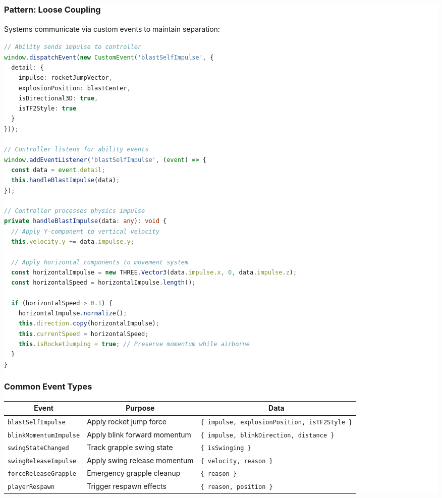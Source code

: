 ### Pattern: Loose Coupling

Systems communicate via custom events to maintain separation:

```typescript
// Ability sends impulse to controller
window.dispatchEvent(new CustomEvent('blastSelfImpulse', {
  detail: { 
    impulse: rocketJumpVector,
    explosionPosition: blastCenter,
    isDirectional3D: true,
    isTF2Style: true
  }
}));

// Controller listens for ability events
window.addEventListener('blastSelfImpulse', (event) => {
  const data = event.detail;
  this.handleBlastImpulse(data);
});

// Controller processes physics impulse
private handleBlastImpulse(data: any): void {
  // Apply Y-component to vertical velocity
  this.velocity.y += data.impulse.y;
  
  // Apply horizontal components to movement system
  const horizontalImpulse = new THREE.Vector3(data.impulse.x, 0, data.impulse.z);
  const horizontalSpeed = horizontalImpulse.length();
  
  if (horizontalSpeed > 0.1) {
    horizontalImpulse.normalize();
    this.direction.copy(horizontalImpulse);
    this.currentSpeed = horizontalSpeed;
    this.isRocketJumping = true; // Preserve momentum while airborne
  }
}
```

### Common Event Types

| Event | Purpose | Data |
|-------|---------|------|
| `blastSelfImpulse` | Apply rocket jump force | `{ impulse, explosionPosition, isTF2Style }` |
| `blinkMomentumImpulse` | Apply blink forward momentum | `{ impulse, blinkDirection, distance }` |
| `swingStateChanged` | Track grapple swing state | `{ isSwinging }` |
| `swingReleaseImpulse` | Apply swing release momentum | `{ velocity, reason }` |
| `forceReleaseGrapple` | Emergency grapple cleanup | `{ reason }` |
| `playerRespawn` | Trigger respawn effects | `{ reason, position }` |
